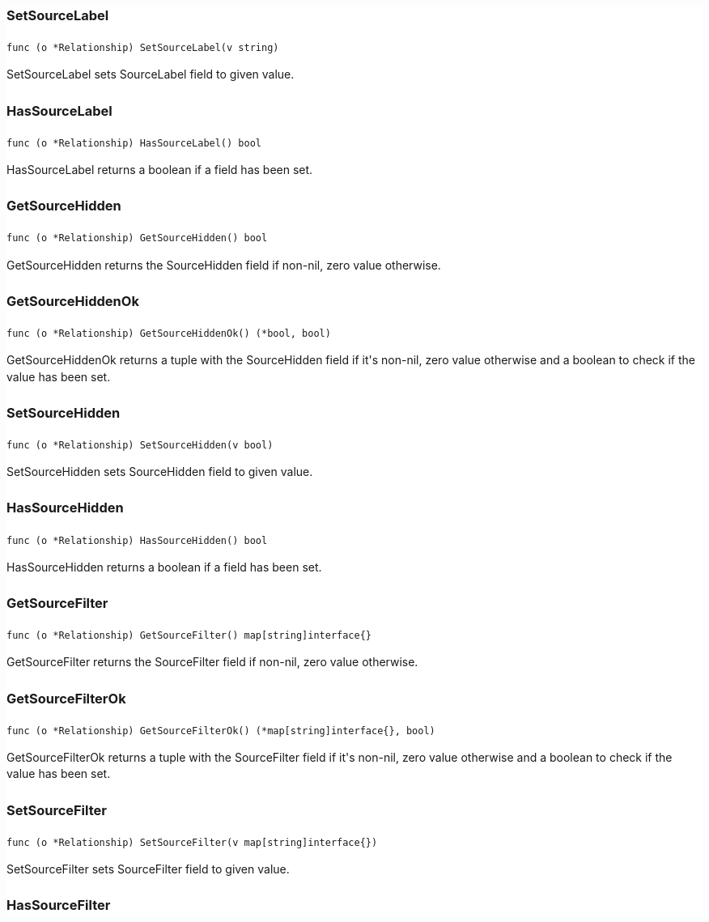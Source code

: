 ### SetSourceLabel

`func (o *Relationship) SetSourceLabel(v string)`

SetSourceLabel sets SourceLabel field to given value.

### HasSourceLabel

`func (o *Relationship) HasSourceLabel() bool`

HasSourceLabel returns a boolean if a field has been set.

### GetSourceHidden

`func (o *Relationship) GetSourceHidden() bool`

GetSourceHidden returns the SourceHidden field if non-nil, zero value otherwise.

### GetSourceHiddenOk

`func (o *Relationship) GetSourceHiddenOk() (*bool, bool)`

GetSourceHiddenOk returns a tuple with the SourceHidden field if it's non-nil, zero value otherwise
and a boolean to check if the value has been set.

### SetSourceHidden

`func (o *Relationship) SetSourceHidden(v bool)`

SetSourceHidden sets SourceHidden field to given value.

### HasSourceHidden

`func (o *Relationship) HasSourceHidden() bool`

HasSourceHidden returns a boolean if a field has been set.

### GetSourceFilter

`func (o *Relationship) GetSourceFilter() map[string]interface{}`

GetSourceFilter returns the SourceFilter field if non-nil, zero value otherwise.

### GetSourceFilterOk

`func (o *Relationship) GetSourceFilterOk() (*map[string]interface{}, bool)`

GetSourceFilterOk returns a tuple with the SourceFilter field if it's non-nil, zero value otherwise
and a boolean to check if the value has been set.

### SetSourceFilter

`func (o *Relationship) SetSourceFilter(v map[string]interface{})`

SetSourceFilter sets SourceFilter field to given value.

### HasSourceFilter
